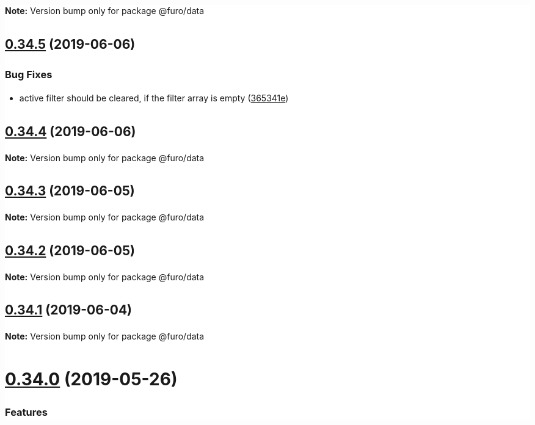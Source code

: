 **Note:** Version bump only for package @furo/data





## [0.34.5](https://github.com/veith/FuroBaseComponents/compare/@furo/data@0.34.4...@furo/data@0.34.5) (2019-06-06)


### Bug Fixes

* active filter should be cleared, if the filter array is empty ([365341e](https://github.com/veith/FuroBaseComponents/commit/365341e))





## [0.34.4](https://github.com/veith/FuroBaseComponents/compare/@furo/data@0.34.3...@furo/data@0.34.4) (2019-06-06)

**Note:** Version bump only for package @furo/data





## [0.34.3](https://github.com/veith/FuroBaseComponents/compare/@furo/data@0.34.2...@furo/data@0.34.3) (2019-06-05)

**Note:** Version bump only for package @furo/data





## [0.34.2](https://github.com/veith/FuroBaseComponents/compare/@furo/data@0.34.1...@furo/data@0.34.2) (2019-06-05)

**Note:** Version bump only for package @furo/data





## [0.34.1](https://github.com/veith/FuroBaseComponents/compare/@furo/data@0.34.0...@furo/data@0.34.1) (2019-06-04)

**Note:** Version bump only for package @furo/data





# [0.34.0](https://github.com/veith/FuroBaseComponents/compare/@furo/data@0.33.2...@furo/data@0.34.0) (2019-05-26)


### Features
